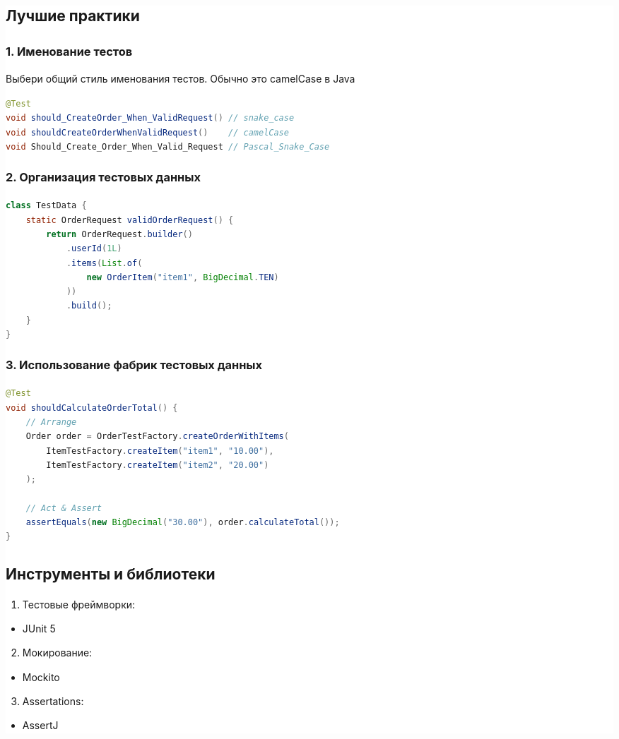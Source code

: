 
## Лучшие практики

### 1. Именование тестов
Выбери общий стиль именования тестов. Обычно это camelCase в Java
```java
@Test
void should_CreateOrder_When_ValidRequest() // snake_case
void shouldCreateOrderWhenValidRequest()    // camelCase
void Should_Create_Order_When_Valid_Request // Pascal_Snake_Case
```

### 2. Организация тестовых данных
```java
class TestData {
    static OrderRequest validOrderRequest() {
        return OrderRequest.builder()
            .userId(1L)
            .items(List.of(
                new OrderItem("item1", BigDecimal.TEN)
            ))
            .build();
    }
}
```

### 3. Использование фабрик тестовых данных
```java
@Test
void shouldCalculateOrderTotal() {
    // Arrange
    Order order = OrderTestFactory.createOrderWithItems(
        ItemTestFactory.createItem("item1", "10.00"),
        ItemTestFactory.createItem("item2", "20.00")
    );
    
    // Act & Assert
    assertEquals(new BigDecimal("30.00"), order.calculateTotal());
}
```

## Инструменты и библиотеки

1. Тестовые фреймворки:
- JUnit 5

2. Мокирование:
- Mockito

3. Assertations:
- AssertJ
